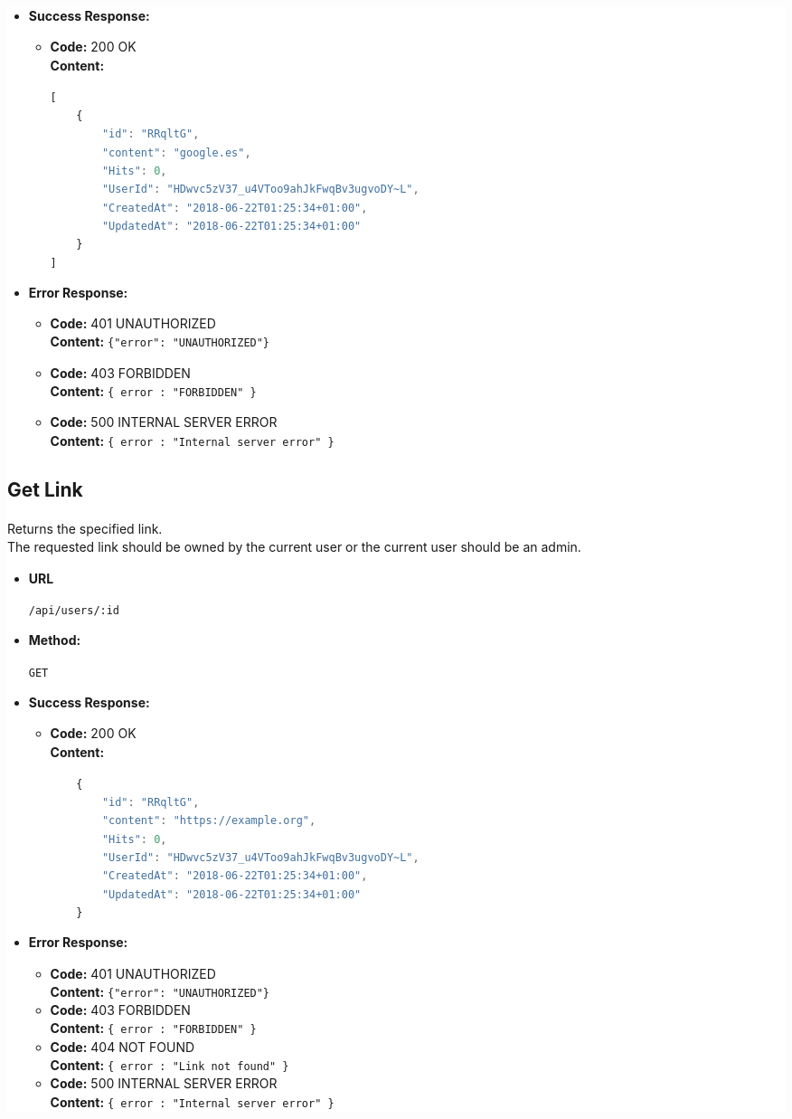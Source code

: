 * **Success Response:**

  * **Code:** 200 OK<br />
    **Content:** 
    ```javascript
    [
        {
            "id": "RRqltG",
            "content": "google.es",
            "Hits": 0,
            "UserId": "HDwvc5zV37_u4VToo9ahJkFwqBv3ugvoDY~L",
            "CreatedAt": "2018-06-22T01:25:34+01:00",
            "UpdatedAt": "2018-06-22T01:25:34+01:00"
        }
    ]
    ```
 
* **Error Response:**

  * **Code:** 401 UNAUTHORIZED <br />
    **Content:** `{"error": "UNAUTHORIZED"}`

  * **Code:** 403 FORBIDDEN <br />
    **Content:** `{ error : "FORBIDDEN" }`
  * **Code:** 500 INTERNAL SERVER ERROR <br />
    **Content:** `{ error : "Internal server error" }`

**Get Link**
----
  Returns the specified link. <br />
  The requested link should be owned by the current user or the current user should be an admin.
* **URL**

  `/api/users/:id`

* **Method:**

  `GET` 

* **Success Response:**

  * **Code:** 200 OK<br />
    **Content:** 
    ```javascript
        {
            "id": "RRqltG",
            "content": "https://example.org",
            "Hits": 0,
            "UserId": "HDwvc5zV37_u4VToo9ahJkFwqBv3ugvoDY~L",
            "CreatedAt": "2018-06-22T01:25:34+01:00",
            "UpdatedAt": "2018-06-22T01:25:34+01:00"
        }
    ```
* **Error Response:**

  * **Code:** 401 UNAUTHORIZED <br />
    **Content:** `{"error": "UNAUTHORIZED"}`
  * **Code:** 403 FORBIDDEN <br />
    **Content:** `{ error : "FORBIDDEN" }`
  * **Code:** 404 NOT FOUND <br />
    **Content:** `{ error : "Link not found" }`
  * **Code:** 500 INTERNAL SERVER ERROR <br />
    **Content:** `{ error : "Internal server error" }`

